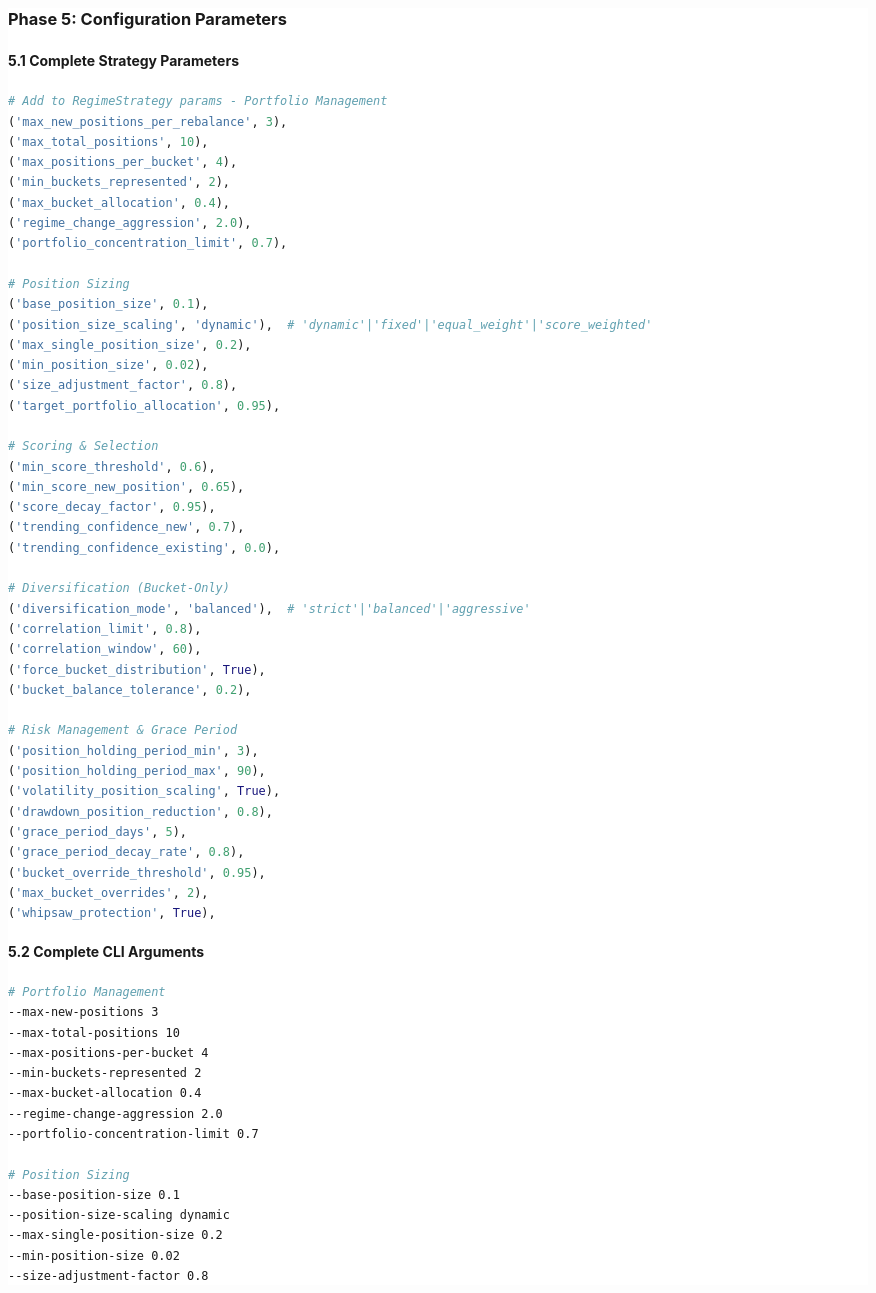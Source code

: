 ### Phase 5: Configuration Parameters

#### 5.1 Complete Strategy Parameters
```python
# Add to RegimeStrategy params - Portfolio Management
('max_new_positions_per_rebalance', 3),
('max_total_positions', 10),
('max_positions_per_bucket', 4),
('min_buckets_represented', 2),
('max_bucket_allocation', 0.4),
('regime_change_aggression', 2.0),
('portfolio_concentration_limit', 0.7),

# Position Sizing
('base_position_size', 0.1),
('position_size_scaling', 'dynamic'),  # 'dynamic'|'fixed'|'equal_weight'|'score_weighted'
('max_single_position_size', 0.2),
('min_position_size', 0.02),
('size_adjustment_factor', 0.8),
('target_portfolio_allocation', 0.95),

# Scoring & Selection
('min_score_threshold', 0.6),
('min_score_new_position', 0.65),
('score_decay_factor', 0.95),
('trending_confidence_new', 0.7),
('trending_confidence_existing', 0.0),

# Diversification (Bucket-Only)
('diversification_mode', 'balanced'),  # 'strict'|'balanced'|'aggressive'
('correlation_limit', 0.8),
('correlation_window', 60),
('force_bucket_distribution', True),
('bucket_balance_tolerance', 0.2),

# Risk Management & Grace Period
('position_holding_period_min', 3),
('position_holding_period_max', 90),
('volatility_position_scaling', True),
('drawdown_position_reduction', 0.8),
('grace_period_days', 5),
('grace_period_decay_rate', 0.8),
('bucket_override_threshold', 0.95),
('max_bucket_overrides', 2),
('whipsaw_protection', True),
```

#### 5.2 Complete CLI Arguments
```bash
# Portfolio Management
--max-new-positions 3
--max-total-positions 10
--max-positions-per-bucket 4
--min-buckets-represented 2
--max-bucket-allocation 0.4
--regime-change-aggression 2.0
--portfolio-concentration-limit 0.7

# Position Sizing
--base-position-size 0.1
--position-size-scaling dynamic
--max-single-position-size 0.2
--min-position-size 0.02
--size-adjustment-factor 0.8
```